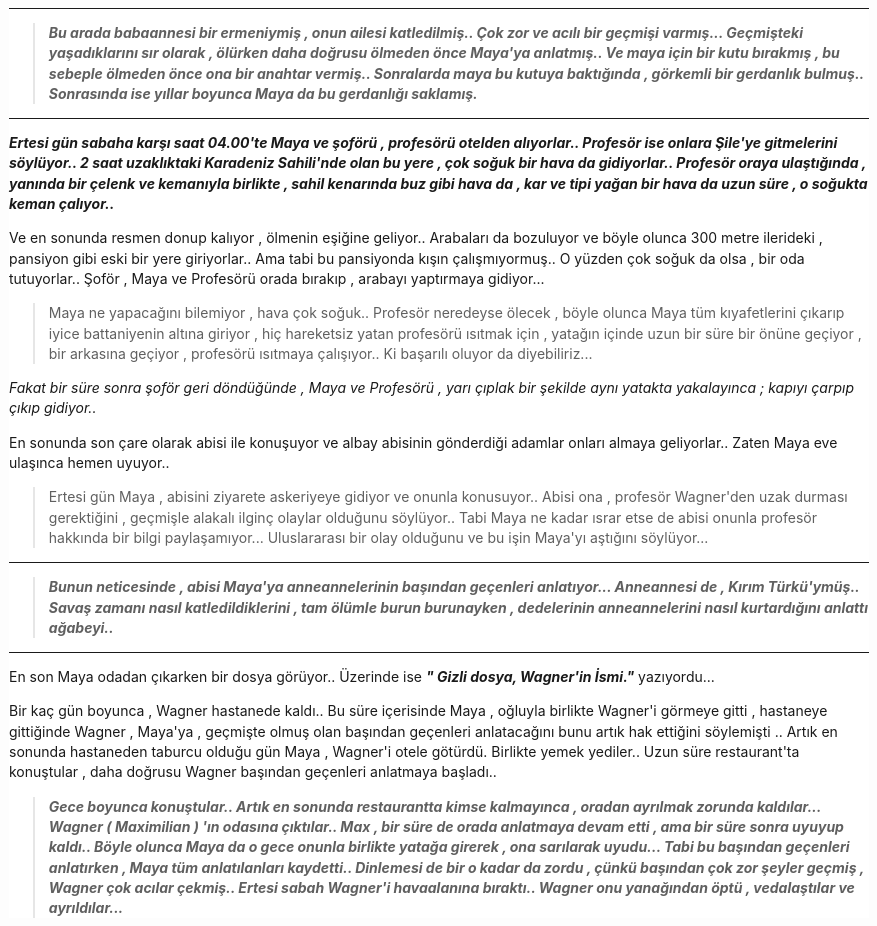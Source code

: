___

> ***Bu arada babaannesi bir ermeniymiş , onun ailesi katledilmiş.. Çok zor ve acılı bir geçmişi varmış... Geçmişteki yaşadıklarını sır olarak , ölürken  daha doğrusu ölmeden önce Maya'ya anlatmış.. Ve maya için bir kutu bırakmış , bu sebeple ölmeden önce ona bir anahtar vermiş.. Sonralarda maya bu kutuya baktığında , görkemli bir gerdanlık bulmuş..  Sonrasında ise yıllar boyunca Maya da bu gerdanlığı saklamış.***

___

***Ertesi gün sabaha karşı saat 04.00'te Maya ve şoförü , profesörü otelden alıyorlar.. Profesör ise onlara Şile'ye gitmelerini söylüyor.. 2 saat uzaklıktaki Karadeniz Sahili'nde olan bu yere , çok soğuk bir hava da gidiyorlar.. Profesör oraya ulaştığında , yanında bir çelenk ve kemanıyla birlikte , sahil kenarında buz gibi hava da , kar ve tipi yağan bir hava da uzun süre , o soğukta keman çalıyor..*** 

Ve en sonunda resmen donup kalıyor , ölmenin eşiğine geliyor.. Arabaları da bozuluyor ve böyle olunca 300 metre ilerideki , pansiyon gibi eski bir yere giriyorlar.. Ama tabi bu pansiyonda kışın çalışmıyormuş.. O yüzden çok soğuk da olsa , bir oda tutuyorlar.. Şoför , Maya ve Profesörü orada bırakıp , arabayı yaptırmaya gidiyor...

>Maya ne yapacağını bilemiyor , hava çok soğuk.. Profesör neredeyse ölecek , böyle olunca Maya tüm kıyafetlerini çıkarıp  iyice battaniyenin altına giriyor , hiç hareketsiz yatan profesörü ısıtmak için , yatağın içinde  uzun bir süre bir önüne geçiyor , bir arkasına geçiyor , profesörü ısıtmaya çalışıyor.. Ki başarılı oluyor da diyebiliriz...

*Fakat bir süre sonra şoför geri döndüğünde , Maya ve Profesörü , yarı çıplak bir şekilde aynı yatakta yakalayınca ; kapıyı çarpıp çıkıp gidiyor..*

En sonunda son çare olarak abisi ile konuşuyor ve albay abisinin gönderdiği adamlar onları almaya geliyorlar.. Zaten Maya eve ulaşınca hemen uyuyor..

> Ertesi gün Maya , abisini ziyarete askeriyeye gidiyor ve onunla konusuyor.. Abisi ona , profesör Wagner'den uzak durması gerektiğini ,  geçmişle alakalı ilginç olaylar olduğunu söylüyor.. Tabi Maya ne kadar ısrar etse de abisi onunla profesör hakkında bir bilgi paylaşamıyor...  Uluslararası bir olay olduğunu ve bu işin Maya'yı aştığını söylüyor...

___

> ***Bunun neticesinde , abisi Maya'ya anneannelerinin başından geçenleri anlatıyor... Anneannesi de , Kırım Türkü'ymüş.. Savaş zamanı nasıl katledildiklerini , tam ölümle burun burunayken , dedelerinin anneannelerini nasıl kurtardığını  anlattı ağabeyi..***

___

En son Maya odadan çıkarken bir dosya görüyor.. Üzerinde ise ***" Gizli dosya, Wagner'in İsmi."*** yazıyordu...

Bir kaç gün boyunca , Wagner hastanede kaldı.. Bu süre içerisinde Maya , oğluyla birlikte Wagner'i görmeye gitti , hastaneye gittiğinde Wagner , Maya'ya , geçmişte olmuş olan  başından geçenleri anlatacağını bunu artık hak ettiğini söylemişti .. Artık en sonunda hastaneden taburcu olduğu gün Maya , Wagner'i otele götürdü. Birlikte yemek yediler.. Uzun süre restaurant'ta konuştular , daha doğrusu Wagner başından geçenleri anlatmaya başladı.. 

> ***Gece boyunca  konuştular.. Artık en sonunda restaurantta kimse kalmayınca , oradan ayrılmak zorunda kaldılar... Wagner ( Maximilian ) 'ın odasına çıktılar.. Max , bir süre de orada anlatmaya devam etti  , ama bir süre sonra uyuyup kaldı.. Böyle olunca Maya da o gece onunla birlikte yatağa girerek , ona  sarılarak uyudu... Tabi bu başından geçenleri anlatırken , Maya tüm anlatılanları kaydetti.. Dinlemesi de bir o kadar da zordu , çünkü başından çok  zor şeyler geçmiş , Wagner çok acılar çekmiş.. Ertesi sabah Wagner'i havaalanına bıraktı.. Wagner onu yanağından öptü , vedalaştılar ve ayrıldılar...***
